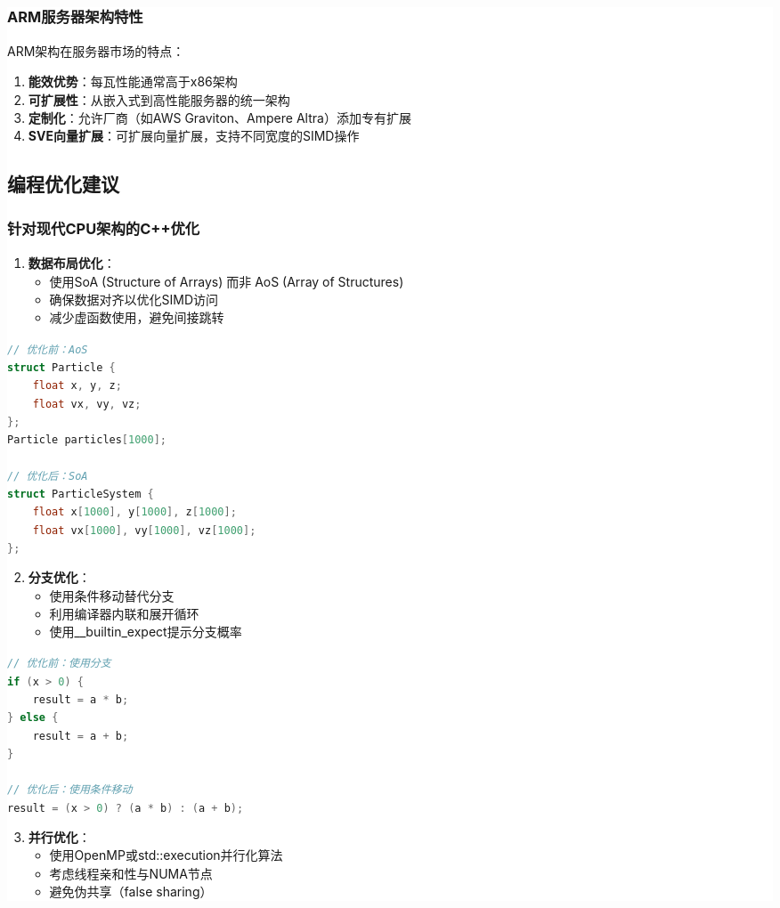 ### ARM服务器架构特性

ARM架构在服务器市场的特点：

1. **能效优势**：每瓦性能通常高于x86架构
2. **可扩展性**：从嵌入式到高性能服务器的统一架构
3. **定制化**：允许厂商（如AWS Graviton、Ampere Altra）添加专有扩展
4. **SVE向量扩展**：可扩展向量扩展，支持不同宽度的SIMD操作

## 编程优化建议

### 针对现代CPU架构的C++优化

1. **数据布局优化**：
   - 使用SoA (Structure of Arrays) 而非 AoS (Array of Structures)
   - 确保数据对齐以优化SIMD访问
   - 减少虚函数使用，避免间接跳转

```cpp
// 优化前：AoS
struct Particle {
    float x, y, z;
    float vx, vy, vz;
};
Particle particles[1000];

// 优化后：SoA
struct ParticleSystem {
    float x[1000], y[1000], z[1000];
    float vx[1000], vy[1000], vz[1000];
};
```

2. **分支优化**：
   - 使用条件移动替代分支
   - 利用编译器内联和展开循环
   - 使用__builtin_expect提示分支概率

```cpp
// 优化前：使用分支
if (x > 0) {
    result = a * b;
} else {
    result = a + b;
}

// 优化后：使用条件移动
result = (x > 0) ? (a * b) : (a + b);
```

3. **并行优化**：
   - 使用OpenMP或std::execution并行化算法
   - 考虑线程亲和性与NUMA节点
   - 避免伪共享（false sharing）
